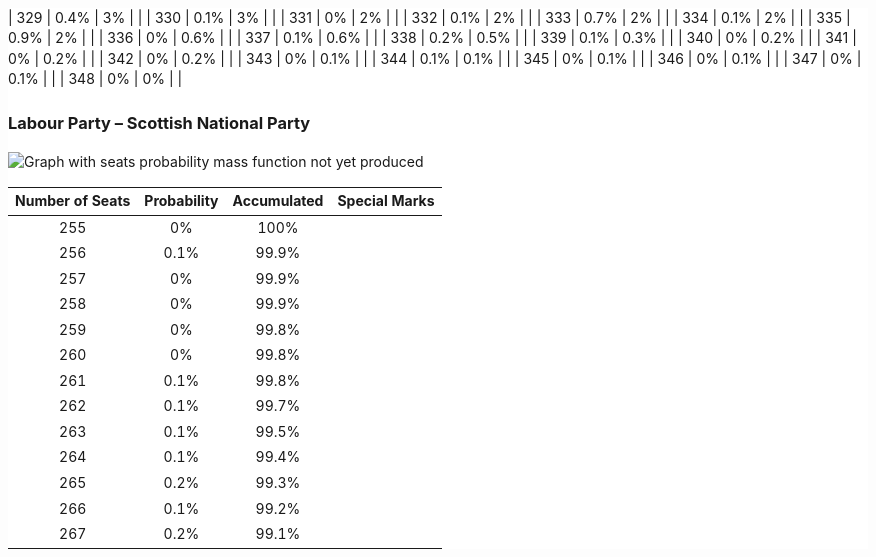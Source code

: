 | 329 | 0.4% | 3% |  |
| 330 | 0.1% | 3% |  |
| 331 | 0% | 2% |  |
| 332 | 0.1% | 2% |  |
| 333 | 0.7% | 2% |  |
| 334 | 0.1% | 2% |  |
| 335 | 0.9% | 2% |  |
| 336 | 0% | 0.6% |  |
| 337 | 0.1% | 0.6% |  |
| 338 | 0.2% | 0.5% |  |
| 339 | 0.1% | 0.3% |  |
| 340 | 0% | 0.2% |  |
| 341 | 0% | 0.2% |  |
| 342 | 0% | 0.2% |  |
| 343 | 0% | 0.1% |  |
| 344 | 0.1% | 0.1% |  |
| 345 | 0% | 0.1% |  |
| 346 | 0% | 0.1% |  |
| 347 | 0% | 0.1% |  |
| 348 | 0% | 0% |  |

### Labour Party – Scottish National Party

![Graph with seats probability mass function not yet produced](2018-04-29-ICMResearch-coalitions-seats-pmf-lab–snp.png "Seats Probability Mass Function")

| Number of Seats | Probability | Accumulated | Special Marks |
|:---------------:|:-----------:|:-----------:|:-------------:|
| 255 | 0% | 100% |  |
| 256 | 0.1% | 99.9% |  |
| 257 | 0% | 99.9% |  |
| 258 | 0% | 99.9% |  |
| 259 | 0% | 99.8% |  |
| 260 | 0% | 99.8% |  |
| 261 | 0.1% | 99.8% |  |
| 262 | 0.1% | 99.7% |  |
| 263 | 0.1% | 99.5% |  |
| 264 | 0.1% | 99.4% |  |
| 265 | 0.2% | 99.3% |  |
| 266 | 0.1% | 99.2% |  |
| 267 | 0.2% | 99.1% |  |